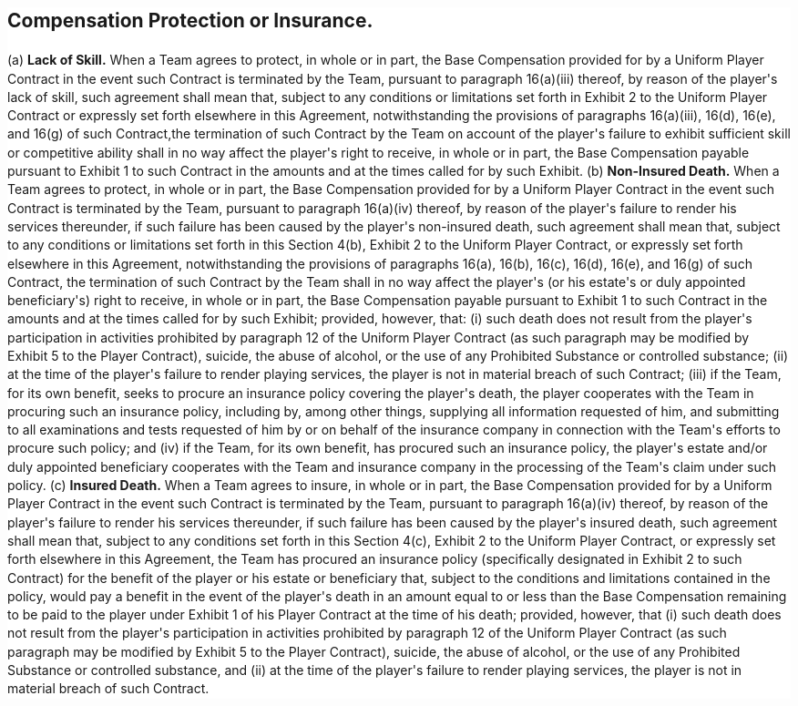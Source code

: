 ## Compensation Protection or Insurance.

(a) **Lack of Skill.** When a Team agrees to protect, in whole or in part, the Base Compensation provided for by a Uniform Player Contract in the event such Contract is terminated by the Team, pursuant to paragraph 16(a)(iii) thereof, by reason of the player's lack of skill, such agreement shall mean that, subject to any conditions or limitations set forth in Exhibit 2 to the Uniform Player Contract or expressly set forth elsewhere in this Agreement, notwithstanding the provisions of paragraphs 16(a)(iii), 16(d), 16(e), and 16(g) of such Contract,the termination of such Contract by the Team on account of the player's failure to exhibit sufficient skill or competitive ability shall in no way affect the player's right to receive, in whole or in part, the Base Compensation payable pursuant to Exhibit 1 to such Contract in the amounts and at the times called for by such Exhibit.
(b) **Non-Insured Death.** When a Team agrees to protect, in whole or in part, the Base Compensation provided for by a Uniform Player Contract in the event such Contract is terminated by the Team, pursuant to paragraph 16(a)(iv) thereof, by reason of the player's failure to render his services thereunder, if such failure has been caused by the player's non-insured death, such agreement shall mean that, subject to any conditions or limitations set forth in this Section 4(b), Exhibit 2 to the Uniform Player Contract, or expressly set forth elsewhere in this Agreement, notwithstanding the provisions of paragraphs 16(a), 16(b), 16(c), 16(d), 16(e), and 16(g) of such Contract, the termination of such Contract by the Team shall in no way affect the player's (or his estate's or duly appointed beneficiary's) right to receive, in whole or in part, the Base Compensation payable pursuant to Exhibit 1 to such Contract in the amounts and at the times called for by such Exhibit; provided, however, that: (i) such death does not result from the player's participation in activities prohibited by paragraph 12 of the Uniform Player Contract (as such paragraph may be modified by Exhibit 5 to the Player Contract), suicide, the abuse of alcohol, or the use of any Prohibited Substance or controlled substance; (ii) at the time of the player's failure to render playing services, the player is not in material breach of such Contract; (iii) if the Team, for its own benefit, seeks to procure an insurance policy covering the player's death, the player cooperates with the Team in procuring such an insurance policy, including by, among other things, supplying all information requested of him, and submitting to all examinations and tests requested of him by or on behalf of the insurance company in connection with the Team's efforts to procure such policy; and (iv) if the Team, for its own benefit, has procured such an insurance policy, the player's estate and/or duly appointed beneficiary cooperates with the Team and insurance company in the processing of the Team's claim under such policy.
(c) **Insured Death.** When a Team agrees to insure, in whole or in part, the Base Compensation provided for by a Uniform Player Contract in the event such Contract is terminated by the Team, pursuant to paragraph 16(a)(iv) thereof, by reason of the player's failure to render his services thereunder, if such failure has been caused by the player's insured death, such agreement shall mean that, subject to any conditions set forth in this Section 4(c), Exhibit 2 to the Uniform Player Contract, or expressly set forth elsewhere in this Agreement, the Team has procured an insurance policy (specifically designated in Exhibit 2 to such Contract) for the benefit of the player or his estate or beneficiary that, subject to the conditions and limitations contained in the policy, would pay a benefit in the event of the player's death in an amount equal to or less than the Base Compensation remaining to be paid to the player under Exhibit 1 of his Player Contract at the time of his death; provided, however, that (i) such death does not result from the player's participation in activities prohibited by paragraph 12 of the Uniform Player Contract (as such paragraph may be modified by Exhibit 5 to the Player Contract), suicide, the abuse of alcohol, or the use of any Prohibited Substance or controlled substance, and (ii) at the time of the player's failure to render playing services, the player is not in material breach of such Contract.